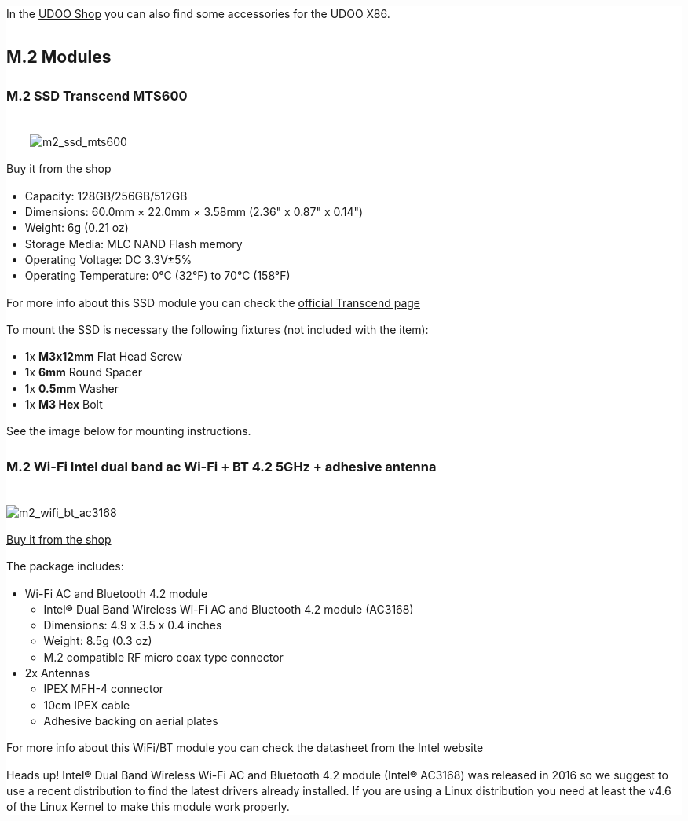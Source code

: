 In the [UDOO Shop](https://shop.udoo.org/) you can also find some accessories for the UDOO X86.

## M.2 Modules

### M.2 SSD Transcend MTS600

<img src="../img/accessories/m2_ssd_mts600.jpg" alt="m2_ssd_mts600" class="img-responsive pull-right" height="250px" width="225px" style="margin-left:30px;margin-top:20px">

[Buy it from the shop](https://shop.udoo.org/m-2-ssd-transcend-mts600.html)

* Capacity: 128GB/256GB/512GB
* Dimensions: 60.0mm × 22.0mm × 3.58mm (2.36" x 0.87" x 0.14")
* Weight: 6g (0.21 oz)
* Storage Media: MLC NAND Flash memory
* Operating Voltage: DC 3.3V±5%
* Operating Temperature: 0°C (32°F) to 70°C (158°F)

For more info about this SSD module you can check the [official Transcend page](https://www.transcend-info.com/Products/No-643)

To mount the SSD is necessary the following fixtures (not included with the item):

* 1x **M3x12mm** Flat Head Screw
* 1x **6mm** Round Spacer
* 1x **0.5mm** Washer
* 1x **M3 Hex** Bolt

See the image below for mounting instructions.
<br/>

### M.2 Wi-Fi Intel dual band ac Wi-Fi + BT 4.2 5GHz + adhesive antenna

<img src="../img/accessories/m2_wifi_bt_ac3168.jpg" alt="m2_wifi_bt_ac3168" class="img-responsive pull-right" height="200px" width="270px" style="margin-right:30px;margin-top:20px">

[Buy it from the shop](https://shop.udoo.org/m-2-wi-fi-intel-dual-band-ac-wi-fi-bt-4-0-5ghz-antenna-adhesive.html)

The package includes:
* Wi-Fi AC and Bluetooth 4.2 module
  * Intel® Dual Band Wireless Wi-Fi AC and Bluetooth 4.2 module (AC3168)
  * Dimensions: 4.9 x 3.5 x 0.4 inches
  * Weight: 8.5g (0.3 oz)
  * M.2 compatible RF micro coax type connector
* 2x Antennas
  * IPEX MFH-4 connector
  * 10cm IPEX cable
  * Adhesive backing on aerial plates

For more info about this WiFi/BT module you can check the [datasheet from the Intel website](https://www.intel.com/content/www/us/en/wireless-products/dual-band-wireless-ac-3168-brief.html)

<span class="label label-warning">Heads up!</span> Intel® Dual Band Wireless Wi-Fi AC and Bluetooth 4.2 module (Intel® AC3168) was released in 2016 so we suggest to use a recent distribution to find the latest drivers already installed. If you are using a Linux distribution you need at least the v4.6 of the Linux Kernel to make this module work properly.

